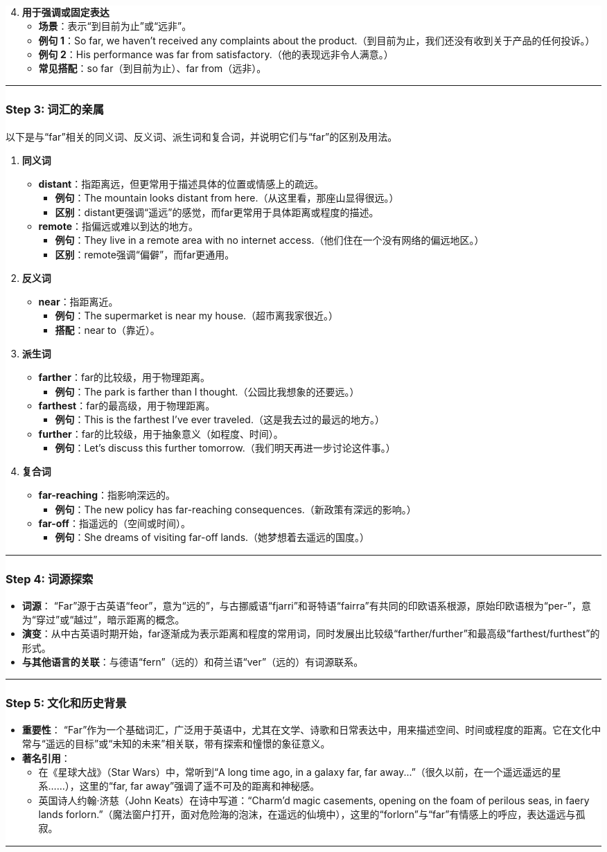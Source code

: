4. **用于强调或固定表达**
   - **场景**：表示“到目前为止”或“远非”。
   - **例句 1**：So far, we haven’t received any complaints about the product.（到目前为止，我们还没有收到关于产品的任何投诉。）
   - **例句 2**：His performance was far from satisfactory.（他的表现远非令人满意。）
   - **常见搭配**：so far（到目前为止）、far from（远非）。

---

### Step 3: 词汇的亲属
以下是与“far”相关的同义词、反义词、派生词和复合词，并说明它们与“far”的区别及用法。

1. **同义词**
   - **distant**：指距离远，但更常用于描述具体的位置或情感上的疏远。
     - **例句**：The mountain looks distant from here.（从这里看，那座山显得很远。）
     - **区别**：distant更强调“遥远”的感觉，而far更常用于具体距离或程度的描述。
   - **remote**：指偏远或难以到达的地方。
     - **例句**：They live in a remote area with no internet access.（他们住在一个没有网络的偏远地区。）
     - **区别**：remote强调“偏僻”，而far更通用。

2. **反义词**
   - **near**：指距离近。
     - **例句**：The supermarket is near my house.（超市离我家很近。）
     - **搭配**：near to（靠近）。

3. **派生词**
   - **farther**：far的比较级，用于物理距离。
     - **例句**：The park is farther than I thought.（公园比我想象的还要远。）
   - **farthest**：far的最高级，用于物理距离。
     - **例句**：This is the farthest I’ve ever traveled.（这是我去过的最远的地方。）
   - **further**：far的比较级，用于抽象意义（如程度、时间）。
     - **例句**：Let’s discuss this further tomorrow.（我们明天再进一步讨论这件事。）

4. **复合词**
   - **far-reaching**：指影响深远的。
     - **例句**：The new policy has far-reaching consequences.（新政策有深远的影响。）
   - **far-off**：指遥远的（空间或时间）。
     - **例句**：She dreams of visiting far-off lands.（她梦想着去遥远的国度。）

---

### Step 4: 词源探索
- **词源**： “Far”源于古英语“feor”，意为“远的”，与古挪威语“fjarri”和哥特语“fairra”有共同的印欧语系根源，原始印欧语根为“per-”，意为“穿过”或“越过”，暗示距离的概念。
- **演变**：从中古英语时期开始，far逐渐成为表示距离和程度的常用词，同时发展出比较级“farther/further”和最高级“farthest/furthest”的形式。
- **与其他语言的关联**：与德语“fern”（远的）和荷兰语“ver”（远的）有词源联系。

---

### Step 5: 文化和历史背景
- **重要性**： “Far”作为一个基础词汇，广泛用于英语中，尤其在文学、诗歌和日常表达中，用来描述空间、时间或程度的距离。它在文化中常与“遥远的目标”或“未知的未来”相关联，带有探索和憧憬的象征意义。
- **著名引用**：
  - 在《星球大战》（Star Wars）中，常听到“A long time ago, in a galaxy far, far away...”（很久以前，在一个遥远遥远的星系……），这里的“far, far away”强调了遥不可及的距离和神秘感。
  - 英国诗人约翰·济慈（John Keats）在诗中写道：“Charm’d magic casements, opening on the foam of perilous seas, in faery lands forlorn.”（魔法窗户打开，面对危险海的泡沫，在遥远的仙境中），这里的“forlorn”与“far”有情感上的呼应，表达遥远与孤寂。

---